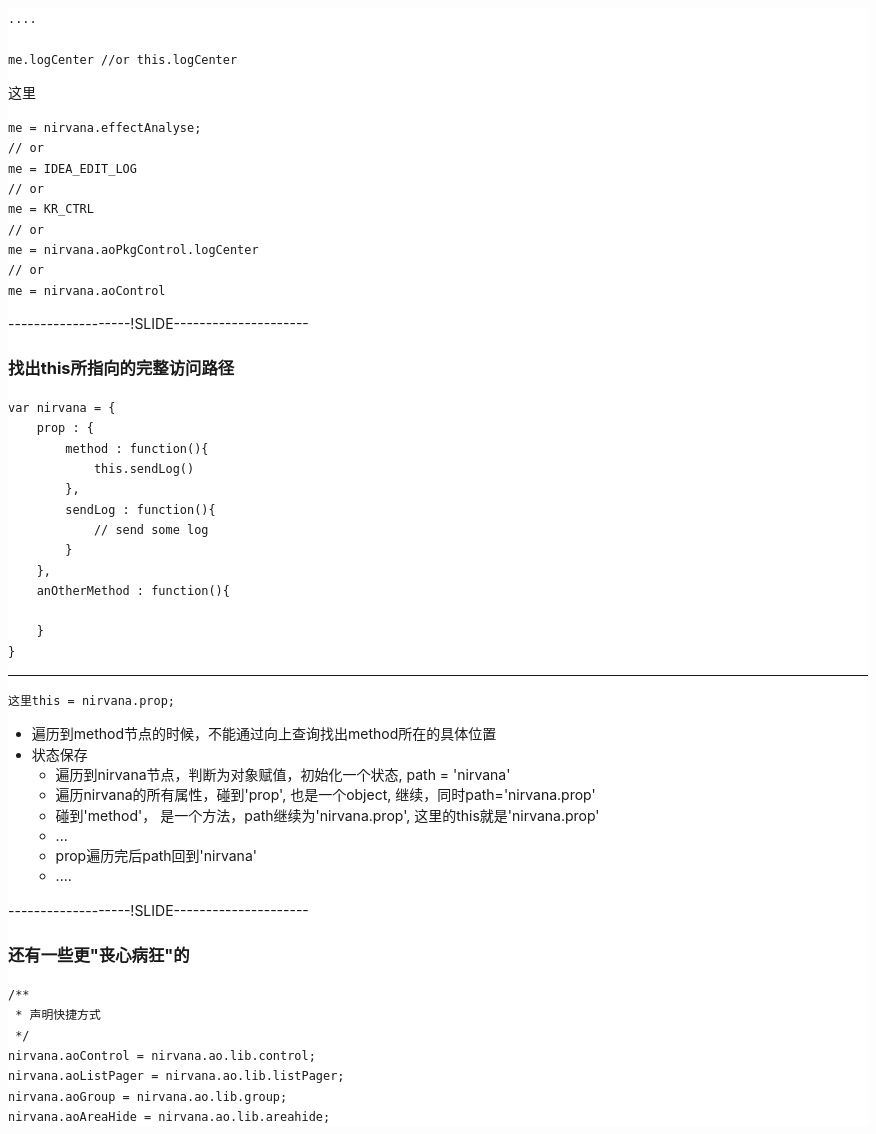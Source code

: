 	....
	
	me.logCenter //or this.logCenter

这里

	me = nirvana.effectAnalyse;
	// or 
	me = IDEA_EDIT_LOG
	// or
	me = KR_CTRL
	// or
	me = nirvana.aoPkgControl.logCenter
	// or
	me = nirvana.aoControl

-------------------!SLIDE---------------------
### 找出this所指向的完整访问路径
	
	var nirvana = {
		prop : {
			method : function(){
				this.sendLog()
			},
			sendLog : function(){
				// send some log
			}
		},
		anOtherMethod : function(){

		}
	}

----
	这里this = nirvana.prop;

+	遍历到method节点的时候，不能通过向上查询找出method所在的具体位置
+	状态保存
	-	遍历到nirvana节点，判断为对象赋值，初始化一个状态, path = 'nirvana'
	-	遍历nirvana的所有属性，碰到'prop', 也是一个object, 继续，同时path='nirvana.prop'
	-	碰到'method'， 是一个方法，path继续为'nirvana.prop', 这里的this就是'nirvana.prop'
	-	...
	-	prop遍历完后path回到'nirvana'
	-	....

-------------------!SLIDE---------------------

### 还有一些更"丧心病狂"的

	/**
	 * 声明快捷方式
	 */
	nirvana.aoControl = nirvana.ao.lib.control;
	nirvana.aoListPager = nirvana.ao.lib.listPager;
	nirvana.aoGroup = nirvana.ao.lib.group;
	nirvana.aoAreaHide = nirvana.ao.lib.areahide;	
